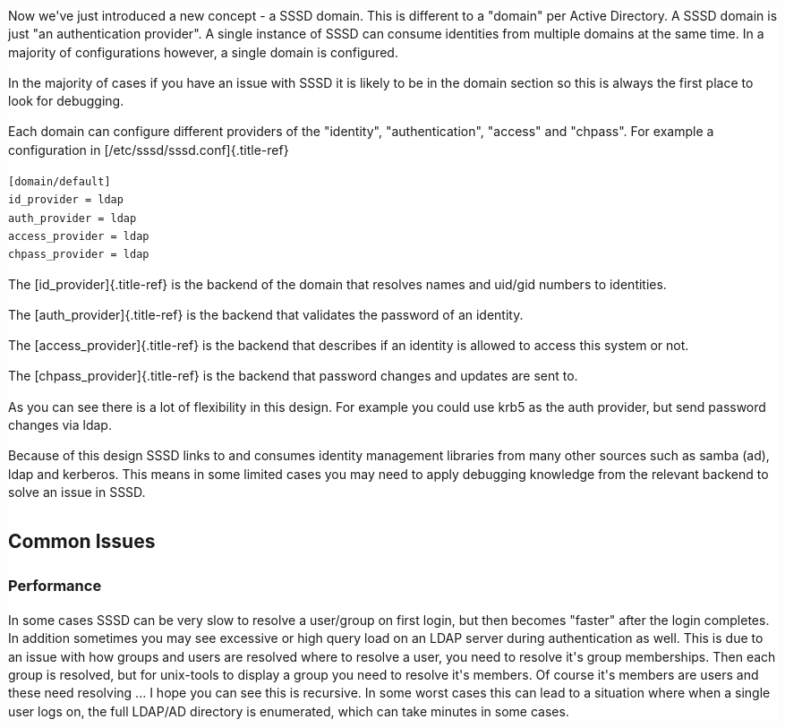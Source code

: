 Now we\'ve just introduced a new concept - a SSSD domain. This is
different to a \"domain\" per Active Directory. A SSSD domain is just
\"an authentication provider\". A single instance of SSSD can consume
identities from multiple domains at the same time. In a majority of
configurations however, a single domain is configured.

In the majority of cases if you have an issue with SSSD it is likely to
be in the domain section so this is always the first place to look for
debugging.

Each domain can configure different providers of the \"identity\",
\"authentication\", \"access\" and \"chpass\". For example a
configuration in [/etc/sssd/sssd.conf]{.title-ref}

    [domain/default]
    id_provider = ldap
    auth_provider = ldap
    access_provider = ldap
    chpass_provider = ldap

The [id_provider]{.title-ref} is the backend of the domain that resolves
names and uid/gid numbers to identities.

The [auth_provider]{.title-ref} is the backend that validates the
password of an identity.

The [access_provider]{.title-ref} is the backend that describes if an
identity is allowed to access this system or not.

The [chpass_provider]{.title-ref} is the backend that password changes
and updates are sent to.

As you can see there is a lot of flexibility in this design. For example
you could use krb5 as the auth provider, but send password changes via
ldap.

Because of this design SSSD links to and consumes identity management
libraries from many other sources such as samba (ad), ldap and kerberos.
This means in some limited cases you may need to apply debugging
knowledge from the relevant backend to solve an issue in SSSD.

## Common Issues

### Performance

In some cases SSSD can be very slow to resolve a user/group on first
login, but then becomes \"faster\" after the login completes. In
addition sometimes you may see excessive or high query load on an LDAP
server during authentication as well. This is due to an issue with how
groups and users are resolved where to resolve a user, you need to
resolve it\'s group memberships. Then each group is resolved, but for
unix-tools to display a group you need to resolve it\'s members. Of
course it\'s members are users and these need resolving \... I hope you
can see this is recursive. In some worst cases this can lead to a
situation where when a single user logs on, the full LDAP/AD directory
is enumerated, which can take minutes in some cases.
